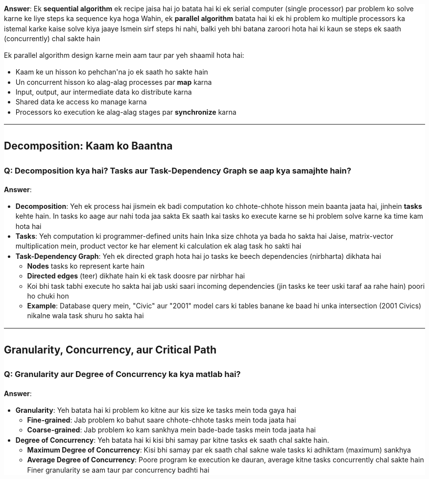 **Answer**:
Ek **sequential algorithm** ek recipe jaisa hai jo batata hai ki ek serial computer (single processor) par problem ko solve karne ke liye steps ka sequence kya hoga Wahin, ek **parallel algorithm** batata hai ki ek hi problem ko multiple processors ka istemal karke kaise solve kiya jaaye Ismein sirf steps hi nahi, balki yeh bhi batana zaroori hota hai ki kaun se steps ek saath (concurrently) chal sakte hain

Ek parallel algorithm design karne mein aam taur par yeh shaamil hota hai:
* Kaam ke un hisson ko pehchan'na jo ek saath ho sakte hain
* Un concurrent hisson ko alag-alag processes par **map** karna
* Input, output, aur intermediate data ko distribute karna
* Shared data ke access ko manage karna
* Processors ko execution ke alag-alag stages par **synchronize** karna

---

## Decomposition: Kaam ko Baantna

### Q: Decomposition kya hai? Tasks aur Task-Dependency Graph se aap kya samajhte hain?

**Answer**:
* **Decomposition**: Yeh ek process hai jismein ek badi computation ko chhote-chhote hisson mein baanta jaata hai, jinhein **tasks** kehte hain. In tasks ko aage aur nahi toda jaa sakta Ek saath kai tasks ko execute karne se hi problem solve karne ka time kam hota hai
* **Tasks**: Yeh computation ki programmer-defined units hain Inka size chhota ya bada ho sakta hai Jaise, matrix-vector multiplication mein, product vector ke har element ki calculation ek alag task ho sakti hai
* **Task-Dependency Graph**: Yeh ek directed graph hota hai jo tasks ke beech dependencies (nirbharta) dikhata hai
    * **Nodes** tasks ko represent karte hain
    * **Directed edges** (teer) dikhate hain ki ek task doosre par nirbhar hai
    * Koi bhi task tabhi execute ho sakta hai jab uski saari incoming dependencies (jin tasks ke teer uski taraf aa rahe hain) poori ho chuki hon
    * **Example**: Database query mein, "Civic" aur "2001" model cars ki tables banane ke baad hi unka intersection (2001 Civics) nikalne wala task shuru ho sakta hai


---

## Granularity, Concurrency, aur Critical Path

### Q: Granularity aur Degree of Concurrency ka kya matlab hai?

**Answer**:
* **Granularity**: Yeh batata hai ki problem ko kitne aur kis size ke tasks mein toda gaya hai
    * **Fine-grained**: Jab problem ko bahut saare chhote-chhote tasks mein toda jaata hai
    * **Coarse-grained**: Jab problem ko kam sankhya mein bade-bade tasks mein toda jaata hai
* **Degree of Concurrency**: Yeh batata hai ki kisi bhi samay par kitne tasks ek saath chal sakte hain.
    * **Maximum Degree of Concurrency**: Kisi bhi samay par ek saath chal sakne wale tasks ki adhiktam (maximum) sankhya
    * **Average Degree of Concurrency**: Poore program ke execution ke dauran, average kitne tasks concurrently chal sakte hain Finer granularity se aam taur par concurrency badhti hai

